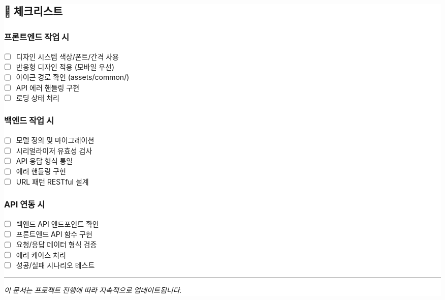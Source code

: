 
## 📝 체크리스트

### 프론트엔드 작업 시
- [ ] 디자인 시스템 색상/폰트/간격 사용
- [ ] 반응형 디자인 적용 (모바일 우선)
- [ ] 아이콘 경로 확인 (assets/common/)
- [ ] API 에러 핸들링 구현
- [ ] 로딩 상태 처리

### 백엔드 작업 시
- [ ] 모델 정의 및 마이그레이션
- [ ] 시리얼라이저 유효성 검사
- [ ] API 응답 형식 통일
- [ ] 에러 핸들링 구현
- [ ] URL 패턴 RESTful 설계

### API 연동 시
- [ ] 백엔드 API 엔드포인트 확인
- [ ] 프론트엔드 API 함수 구현
- [ ] 요청/응답 데이터 형식 검증
- [ ] 에러 케이스 처리
- [ ] 성공/실패 시나리오 테스트

---

*이 문서는 프로젝트 진행에 따라 지속적으로 업데이트됩니다.*